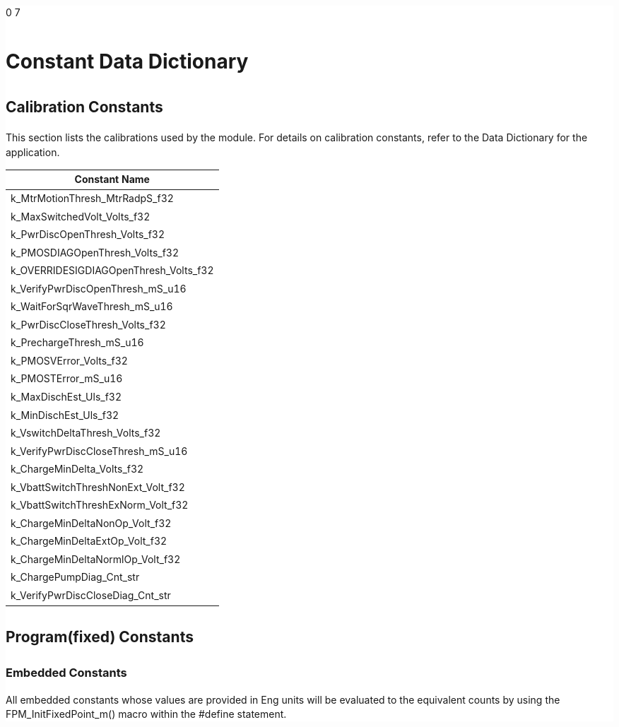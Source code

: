 <td>0</td>
<td>7</td>
</tr>
</tbody>
</table>

# Constant Data Dictionary

## Calibration Constants

This section lists the calibrations used by the module. For details on
calibration constants, refer to the Data Dictionary for the application.

| Constant Name                         |
|---------------------------------------|
| k_MtrMotionThresh_MtrRadpS_f32        |
| k_MaxSwitchedVolt_Volts_f32           |
| k_PwrDiscOpenThresh_Volts_f32         |
| k_PMOSDIAGOpenThresh_Volts_f32        |
| k_OVERRIDESIGDIAGOpenThresh_Volts_f32 |
| k_VerifyPwrDiscOpenThresh_mS_u16      |
| k_WaitForSqrWaveThresh_mS_u16         |
| k_PwrDiscCloseThresh_Volts_f32        |
| k_PrechargeThresh_mS_u16              |
| k_PMOSVError_Volts_f32                |
| k_PMOSTError_mS_u16                   |
| k_MaxDischEst_Uls_f32                 |
| k_MinDischEst_Uls_f32                 |
| k_VswitchDeltaThresh_Volts_f32        |
| k_VerifyPwrDiscCloseThresh_mS_u16     |
| k_ChargeMinDelta_Volts_f32            |
| k_VbattSwitchThreshNonExt_Volt_f32    |
| k_VbattSwitchThreshExNorm_Volt_f32    |
| k_ChargeMinDeltaNonOp_Volt_f32        |
| k_ChargeMinDeltaExtOp_Volt_f32        |
| k_ChargeMinDeltaNormlOp_Volt_f32      |
| k_ChargePumpDiag_Cnt_str              |
| k_VerifyPwrDiscCloseDiag_Cnt_str      |

## Program(fixed) Constants

### Embedded Constants

All embedded constants whose values are provided in Eng units will be
evaluated to the equivalent counts by using the FPM_InitFixedPoint_m()
macro within the \#define statement.
